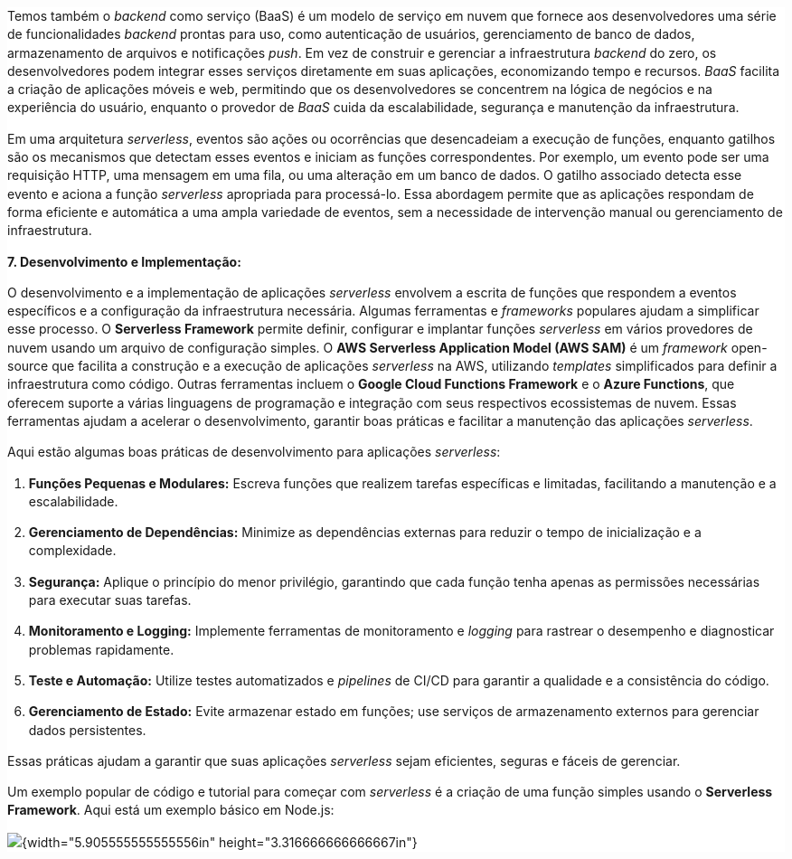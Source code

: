 Temos também o *backend* como serviço (BaaS) é um modelo de serviço em nuvem que fornece aos desenvolvedores uma série de funcionalidades *backend* prontas para uso, como autenticação de usuários, gerenciamento de banco de dados, armazenamento de arquivos e notificações *push*. Em vez de construir e gerenciar a infraestrutura *backend* do zero, os desenvolvedores podem integrar esses serviços diretamente em suas aplicações, economizando tempo e recursos. *BaaS* facilita a criação de aplicações móveis e web, permitindo que os desenvolvedores se concentrem na lógica de negócios e na experiência do usuário, enquanto o provedor de *BaaS* cuida da escalabilidade, segurança e manutenção da infraestrutura.

Em uma arquitetura *serverless*, eventos são ações ou ocorrências que desencadeiam a execução de funções, enquanto gatilhos são os mecanismos que detectam esses eventos e iniciam as funções correspondentes. Por exemplo, um evento pode ser uma requisição HTTP, uma mensagem em uma fila, ou uma alteração em um banco de dados. O gatilho associado detecta esse evento e aciona a função *serverless* apropriada para processá-lo. Essa abordagem permite que as aplicações respondam de forma eficiente e automática a uma ampla variedade de eventos, sem a necessidade de intervenção manual ou gerenciamento de infraestrutura.

**7. Desenvolvimento e Implementação:**

O desenvolvimento e a implementação de aplicações *serverless* envolvem a escrita de funções que respondem a eventos específicos e a configuração da infraestrutura necessária. Algumas ferramentas e *frameworks* populares ajudam a simplificar esse processo. O **Serverless Framework** permite definir, configurar e implantar funções *serverless* em vários provedores de nuvem usando um arquivo de configuração simples. O **AWS Serverless Application Model (AWS SAM)** é um *framework* open-source que facilita a construção e a execução de aplicações *serverless* na AWS, utilizando *templates* simplificados para definir a infraestrutura como código. Outras ferramentas incluem o **Google Cloud Functions Framework** e o **Azure Functions**, que oferecem suporte a várias linguagens de programação e integração com seus respectivos ecossistemas de nuvem. Essas ferramentas ajudam a acelerar o desenvolvimento, garantir boas práticas e facilitar a manutenção das aplicações *serverless*.

Aqui estão algumas boas práticas de desenvolvimento para aplicações *serverless*:

1.  **Funções Pequenas e Modulares:** Escreva funções que realizem tarefas específicas e limitadas, facilitando a manutenção e a escalabilidade.

2.  **Gerenciamento de Dependências:** Minimize as dependências externas para reduzir o tempo de inicialização e a complexidade.

3.  **Segurança:** Aplique o princípio do menor privilégio, garantindo que cada função tenha apenas as permissões necessárias para executar suas tarefas.

4.  **Monitoramento e Logging:** Implemente ferramentas de monitoramento e *logging* para rastrear o desempenho e diagnosticar problemas rapidamente.

5.  **Teste e Automação:** Utilize testes automatizados e *pipelines* de CI/CD para garantir a qualidade e a consistência do código.

6.  **Gerenciamento de Estado:** Evite armazenar estado em funções; use serviços de armazenamento externos para gerenciar dados persistentes.

Essas práticas ajudam a garantir que suas aplicações *serverless* sejam eficientes, seguras e fáceis de gerenciar.

Um exemplo popular de código e tutorial para começar com *serverless* é a criação de uma função simples usando o **Serverless Framework**. Aqui está um exemplo básico em Node.js:

![](c:\dev\personal_articles\md\media/media/image3.png){width="5.905555555555556in" height="3.316666666666667in"}
